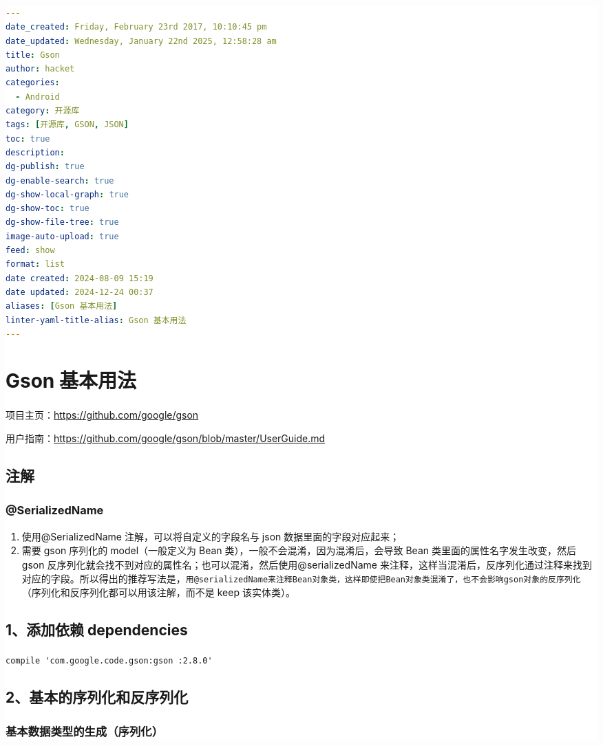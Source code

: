 ```yaml
---
date_created: Friday, February 23rd 2017, 10:10:45 pm
date_updated: Wednesday, January 22nd 2025, 12:58:28 am
title: Gson
author: hacket
categories:
  - Android
category: 开源库
tags: [开源库, GSON, JSON]
toc: true
description: 
dg-publish: true
dg-enable-search: true
dg-show-local-graph: true
dg-show-toc: true
dg-show-file-tree: true
image-auto-upload: true
feed: show
format: list
date created: 2024-08-09 15:19
date updated: 2024-12-24 00:37
aliases: [Gson 基本用法]
linter-yaml-title-alias: Gson 基本用法
---
```


# Gson 基本用法

项目主页：<https://github.com/google/gson>

用户指南：<https://github.com/google/gson/blob/master/UserGuide.md>

## 注解

### @SerializedName

1. 使用@SerializedName 注解，可以将自定义的字段名与 json 数据里面的字段对应起来；
2. 需要 gson 序列化的 model（一般定义为 Bean 类），一般不会混淆，因为混淆后，会导致 Bean 类里面的属性名字发生改变，然后 gson 反序列化就会找不到对应的属性名；也可以混淆，然后使用@serializedName 来注释，这样当混淆后，反序列化通过注释来找到对应的字段。所以得出的推荐写法是，`用@serializedName来注释Bean对象类，这样即使把Bean对象类混淆了，也不会影响gson对象的反序列化`（序列化和反序列化都可以用该注解，而不是 keep 该实体类）。

## 1、添加依赖 dependencies

`compile 'com.google.code.gson:gson :2.8.0'`

## 2、基本的序列化和反序列化

### 基本数据类型的生成（序列化）
